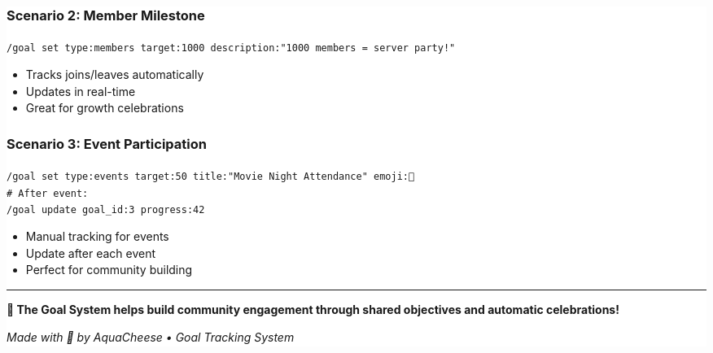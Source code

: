 ### Scenario 2: Member Milestone
```
/goal set type:members target:1000 description:"1000 members = server party!"
```
- Tracks joins/leaves automatically
- Updates in real-time
- Great for growth celebrations

### Scenario 3: Event Participation
```
/goal set type:events target:50 title:"Movie Night Attendance" emoji:🍿
# After event:
/goal update goal_id:3 progress:42
```
- Manual tracking for events
- Update after each event
- Perfect for community building

---

**🎉 The Goal System helps build community engagement through shared objectives and automatic celebrations!**

*Made with 🧀 by AquaCheese • Goal Tracking System*

